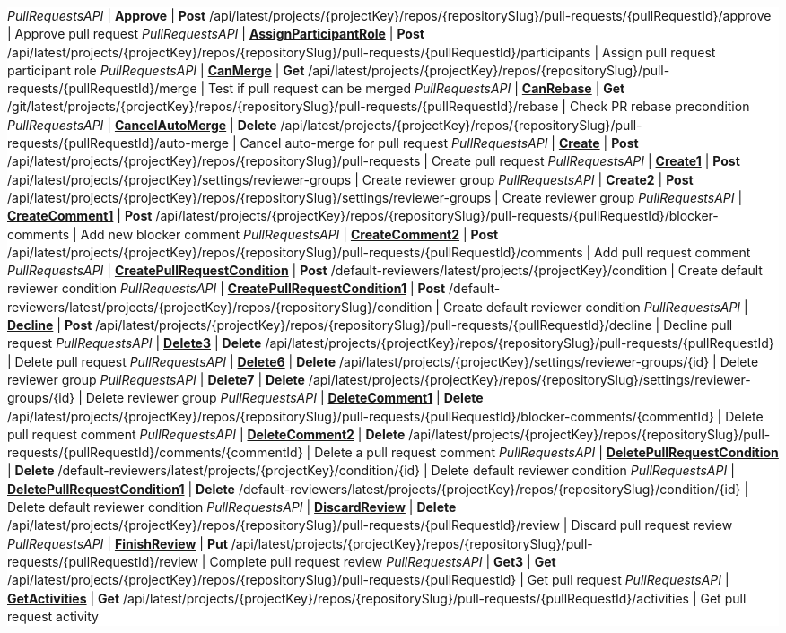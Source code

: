 *PullRequestsAPI* | [**Approve**](docs/PullRequestsAPI.md#approve) | **Post** /api/latest/projects/{projectKey}/repos/{repositorySlug}/pull-requests/{pullRequestId}/approve | Approve pull request
*PullRequestsAPI* | [**AssignParticipantRole**](docs/PullRequestsAPI.md#assignparticipantrole) | **Post** /api/latest/projects/{projectKey}/repos/{repositorySlug}/pull-requests/{pullRequestId}/participants | Assign pull request participant role
*PullRequestsAPI* | [**CanMerge**](docs/PullRequestsAPI.md#canmerge) | **Get** /api/latest/projects/{projectKey}/repos/{repositorySlug}/pull-requests/{pullRequestId}/merge | Test if pull request can be merged
*PullRequestsAPI* | [**CanRebase**](docs/PullRequestsAPI.md#canrebase) | **Get** /git/latest/projects/{projectKey}/repos/{repositorySlug}/pull-requests/{pullRequestId}/rebase | Check PR rebase precondition
*PullRequestsAPI* | [**CancelAutoMerge**](docs/PullRequestsAPI.md#cancelautomerge) | **Delete** /api/latest/projects/{projectKey}/repos/{repositorySlug}/pull-requests/{pullRequestId}/auto-merge | Cancel auto-merge for pull request
*PullRequestsAPI* | [**Create**](docs/PullRequestsAPI.md#create) | **Post** /api/latest/projects/{projectKey}/repos/{repositorySlug}/pull-requests | Create pull request
*PullRequestsAPI* | [**Create1**](docs/PullRequestsAPI.md#create1) | **Post** /api/latest/projects/{projectKey}/settings/reviewer-groups | Create reviewer group
*PullRequestsAPI* | [**Create2**](docs/PullRequestsAPI.md#create2) | **Post** /api/latest/projects/{projectKey}/repos/{repositorySlug}/settings/reviewer-groups | Create reviewer group
*PullRequestsAPI* | [**CreateComment1**](docs/PullRequestsAPI.md#createcomment1) | **Post** /api/latest/projects/{projectKey}/repos/{repositorySlug}/pull-requests/{pullRequestId}/blocker-comments | Add new blocker comment
*PullRequestsAPI* | [**CreateComment2**](docs/PullRequestsAPI.md#createcomment2) | **Post** /api/latest/projects/{projectKey}/repos/{repositorySlug}/pull-requests/{pullRequestId}/comments | Add pull request comment
*PullRequestsAPI* | [**CreatePullRequestCondition**](docs/PullRequestsAPI.md#createpullrequestcondition) | **Post** /default-reviewers/latest/projects/{projectKey}/condition | Create default reviewer condition
*PullRequestsAPI* | [**CreatePullRequestCondition1**](docs/PullRequestsAPI.md#createpullrequestcondition1) | **Post** /default-reviewers/latest/projects/{projectKey}/repos/{repositorySlug}/condition | Create default reviewer condition
*PullRequestsAPI* | [**Decline**](docs/PullRequestsAPI.md#decline) | **Post** /api/latest/projects/{projectKey}/repos/{repositorySlug}/pull-requests/{pullRequestId}/decline | Decline pull request
*PullRequestsAPI* | [**Delete3**](docs/PullRequestsAPI.md#delete3) | **Delete** /api/latest/projects/{projectKey}/repos/{repositorySlug}/pull-requests/{pullRequestId} | Delete pull request
*PullRequestsAPI* | [**Delete6**](docs/PullRequestsAPI.md#delete6) | **Delete** /api/latest/projects/{projectKey}/settings/reviewer-groups/{id} | Delete reviewer group
*PullRequestsAPI* | [**Delete7**](docs/PullRequestsAPI.md#delete7) | **Delete** /api/latest/projects/{projectKey}/repos/{repositorySlug}/settings/reviewer-groups/{id} | Delete reviewer group
*PullRequestsAPI* | [**DeleteComment1**](docs/PullRequestsAPI.md#deletecomment1) | **Delete** /api/latest/projects/{projectKey}/repos/{repositorySlug}/pull-requests/{pullRequestId}/blocker-comments/{commentId} | Delete pull request comment
*PullRequestsAPI* | [**DeleteComment2**](docs/PullRequestsAPI.md#deletecomment2) | **Delete** /api/latest/projects/{projectKey}/repos/{repositorySlug}/pull-requests/{pullRequestId}/comments/{commentId} | Delete a pull request comment
*PullRequestsAPI* | [**DeletePullRequestCondition**](docs/PullRequestsAPI.md#deletepullrequestcondition) | **Delete** /default-reviewers/latest/projects/{projectKey}/condition/{id} | Delete default reviewer condition
*PullRequestsAPI* | [**DeletePullRequestCondition1**](docs/PullRequestsAPI.md#deletepullrequestcondition1) | **Delete** /default-reviewers/latest/projects/{projectKey}/repos/{repositorySlug}/condition/{id} | Delete default reviewer condition
*PullRequestsAPI* | [**DiscardReview**](docs/PullRequestsAPI.md#discardreview) | **Delete** /api/latest/projects/{projectKey}/repos/{repositorySlug}/pull-requests/{pullRequestId}/review | Discard pull request review
*PullRequestsAPI* | [**FinishReview**](docs/PullRequestsAPI.md#finishreview) | **Put** /api/latest/projects/{projectKey}/repos/{repositorySlug}/pull-requests/{pullRequestId}/review | Complete pull request review
*PullRequestsAPI* | [**Get3**](docs/PullRequestsAPI.md#get3) | **Get** /api/latest/projects/{projectKey}/repos/{repositorySlug}/pull-requests/{pullRequestId} | Get pull request
*PullRequestsAPI* | [**GetActivities**](docs/PullRequestsAPI.md#getactivities) | **Get** /api/latest/projects/{projectKey}/repos/{repositorySlug}/pull-requests/{pullRequestId}/activities | Get pull request activity